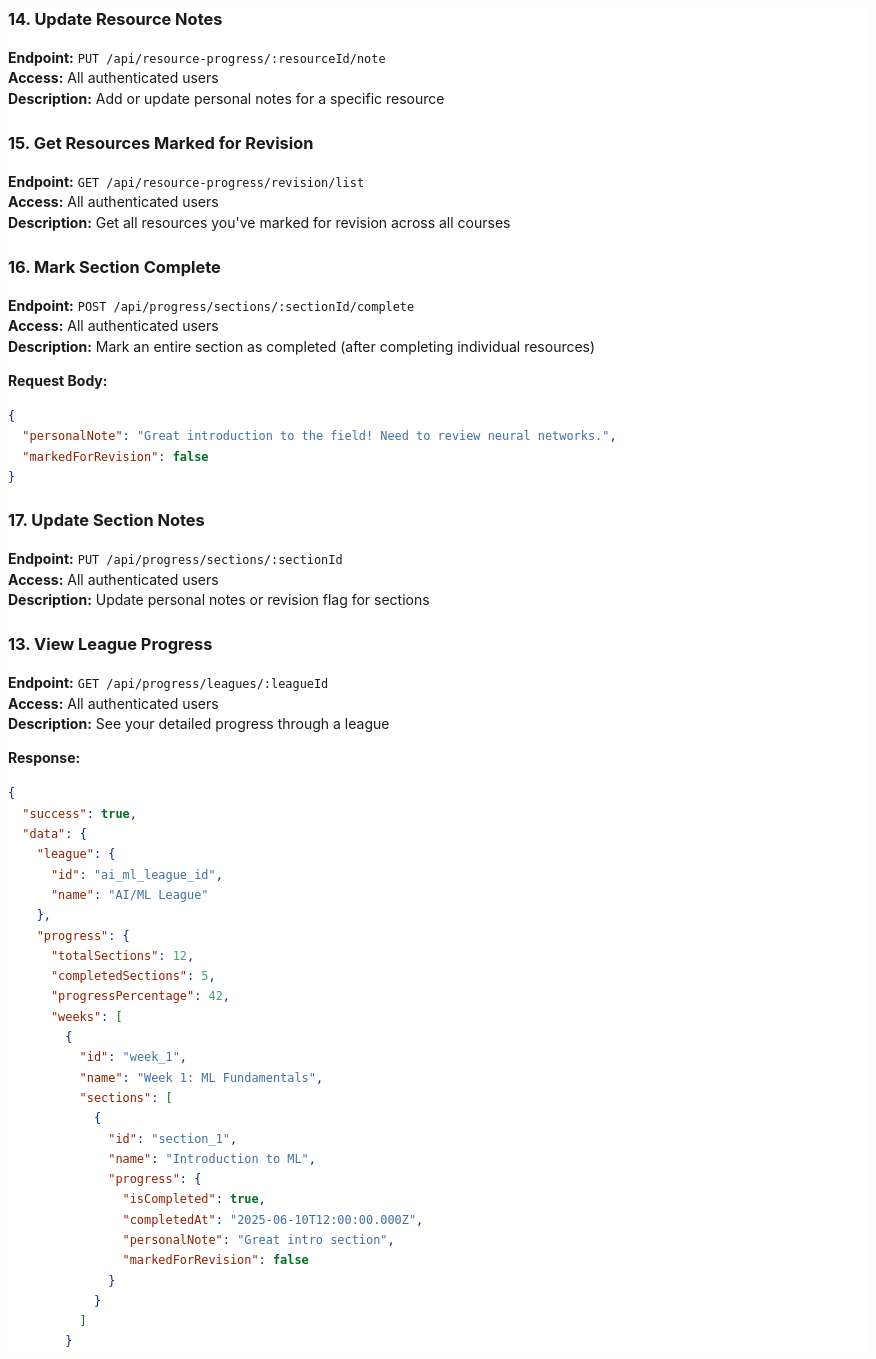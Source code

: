 ### 14. Update Resource Notes
**Endpoint:** `PUT /api/resource-progress/:resourceId/note`  
**Access:** All authenticated users  
**Description:** Add or update personal notes for a specific resource

### 15. Get Resources Marked for Revision
**Endpoint:** `GET /api/resource-progress/revision/list`  
**Access:** All authenticated users  
**Description:** Get all resources you've marked for revision across all courses

### 16. Mark Section Complete
**Endpoint:** `POST /api/progress/sections/:sectionId/complete`  
**Access:** All authenticated users  
**Description:** Mark an entire section as completed (after completing individual resources)

**Request Body:**
```json
{
  "personalNote": "Great introduction to the field! Need to review neural networks.",
  "markedForRevision": false
}
```

### 17. Update Section Notes
**Endpoint:** `PUT /api/progress/sections/:sectionId`  
**Access:** All authenticated users  
**Description:** Update personal notes or revision flag for sections

### 13. View League Progress
**Endpoint:** `GET /api/progress/leagues/:leagueId`  
**Access:** All authenticated users  
**Description:** See your detailed progress through a league

**Response:**
```json
{
  "success": true,
  "data": {
    "league": {
      "id": "ai_ml_league_id",
      "name": "AI/ML League"
    },
    "progress": {
      "totalSections": 12,
      "completedSections": 5,
      "progressPercentage": 42,
      "weeks": [
        {
          "id": "week_1",
          "name": "Week 1: ML Fundamentals", 
          "sections": [
            {
              "id": "section_1",
              "name": "Introduction to ML",
              "progress": {
                "isCompleted": true,
                "completedAt": "2025-06-10T12:00:00.000Z",
                "personalNote": "Great intro section",
                "markedForRevision": false
              }
            }
          ]
        }
```